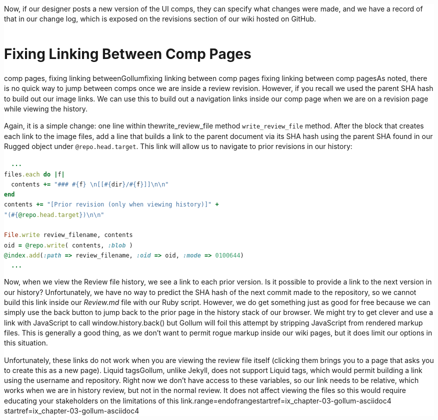 Now, if our designer posts a new version of the UI comps, they can
specify what changes were made, and we have a record of that in our
change log, which is exposed on the revisions section of our wiki hosted
on GitHub.

# Fixing Linking Between Comp Pages

comp pages, fixing linking betweenGollumfixing linking between comp
pages fixing linking between comp pagesAs noted, there is no quick way
to jump between comps once we are inside a review revision. However, if
you recall we used the parent SHA hash to build out our image links. We
can use this to build out a navigation links inside our comp page when
we are on a revision page while viewing the history.

Again, it is a simple change: one line within thewrite\_review\_file
method `write_review_file` method. After the block that creates each
link to the image files, add a line that builds a link to the parent
document via its SHA hash using the parent SHA found in our Rugged
object under `@repo.head.target`. This link will allow us to navigate to
prior revisions in our history:

``` ruby
  ...
files.each do |f|
  contents += "### #{f} \n[[#{dir}/#{f}]]\n\n"
end
contents += "[Prior revision (only when viewing history)]" +
"(#{@repo.head.target})\n\n"

File.write review_filename, contents
oid = @repo.write( contents, :blob )
@index.add(:path => review_filename, :oid => oid, :mode => 0100644)
  ...
```

Now, when we view the Review file history, we see a link to each prior
version. Is it possible to provide a link to the next version in our
history? Unfortunately, we have no way to predict the SHA hash of the
next commit made to the repository, so we cannot build this link inside
our *Review.md* file with our Ruby script. However, we do get something
just as good for free because we can simply use the back button to jump
back to the prior page in the history stack of our browser. We might try
to get clever and use a link with JavaScript to call
window.history.back() but Gollum will foil this attempt by stripping
JavaScript from rendered markup files. This is generally a good thing,
as we don’t want to permit rogue markup inside our wiki pages, but it
does limit our options in this situation.

Unfortunately, these links do not work when you are viewing the review
file itself (clicking them brings you to a page that asks you to create
this as a new page). Liquid tagsGollum, unlike Jekyll, does not support
Liquid tags, which would permit building a link using the username and
repository. Right now we don’t have access to these variables, so our
link needs to be relative, which works when we are in history review,
but not in the normal review. It does not affect viewing the files so
this would require educating your stakeholders on the limitations of
this link.range=endofrangestartref=ix\_chapter-03-gollum-asciidoc4
startref=ix\_chapter-03-gollum-asciidoc4
